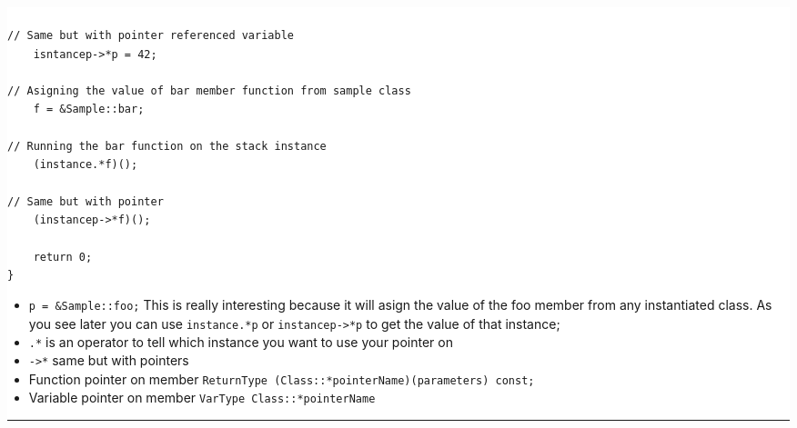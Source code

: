 ```

// Same but with pointer referenced variable
	isntancep->*p = 42;

// Asigning the value of bar member function from sample class
	f = &Sample::bar;

// Running the bar function on the stack instance
	(instance.*f)();

// Same but with pointer
	(instancep->*f)();

	return 0;
}
```

- `p = &Sample::foo;` This is really interesting because it will asign the value of the foo member from any instantiated class. As you see later you can use `instance.*p` or `instancep->*p` to get the value of that instance;
- `.*` is an operator to tell which instance you want to use your pointer on
- `->*` same but with pointers
- Function pointer on member `ReturnType (Class::*pointerName)(parameters) const;`
- Variable pointer on member `VarType Class::*pointerName`

--- 
